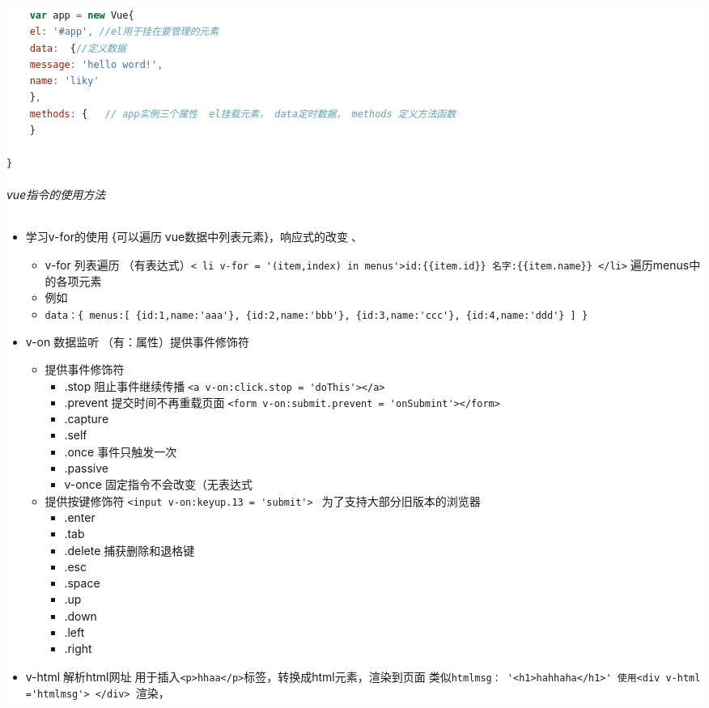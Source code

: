
```javascript
	var app = new Vue{
	el: '#app', //el用于挂在要管理的元素
	data:  {//定义数据
	message: 'hello word!',
	name: 'liky'
	},
	methods: {   // app实例三个属性  el挂载元素， data定时数据， methods 定义方法函数
	}

}
```

###### vue指令的使用方法

* 学习v-for的使用  {可以遍历 vue数据中列表元素}，响应式的改变 	、
	- v-for 列表遍历  （有表达式）`< li v-for = '(item,index) in menus'>id:{{item.id}} 名字:{{item.name}} </li>` 遍历menus中的各项元素
	- 例如
	- `
			data：{
			menus:[
				{id:1,name:'aaa'},
				{id:2,name:'bbb'},
				{id:3,name:'ccc'},
				{id:4,name:'ddd'}
			]
		}
		`
* v-on   数据监听  （有：属性）提供事件修饰符
	- 提供事件修饰符
		+ .stop 阻止事件继续传播 `<a v-on:click.stop = 'doThis'></a>`
		+ .prevent 提交时间不再重载页面 `<form v-on:submit.prevent = 'onSubmint'></form>`
		+ .capture
		+ .self
		+ .once 事件只触发一次<a v-on:click.once = 'doThis'></a>
		+ .passive
		+ v-once 固定指令不会改变（无表达式
	- 提供按键修饰符 `<input v-on:keyup.13 = 'submit'> ` 为了支持大部分旧版本的浏览器
		+ .enter
		+ .tab
		+ .delete  捕获删除和退格键
		+ .esc
		+ .space
		+ .up
		+ .down
		+ .left
		+ .right
		
* v-html  解析html网址 用于插入`<p>hhaa</p>`标签，转换成html元素，渲染到页面
		类似`htmlmsg： '<h1>hahhaha</h1>' 使用<div v-html='htmlmsg'> </div> `渲染，
